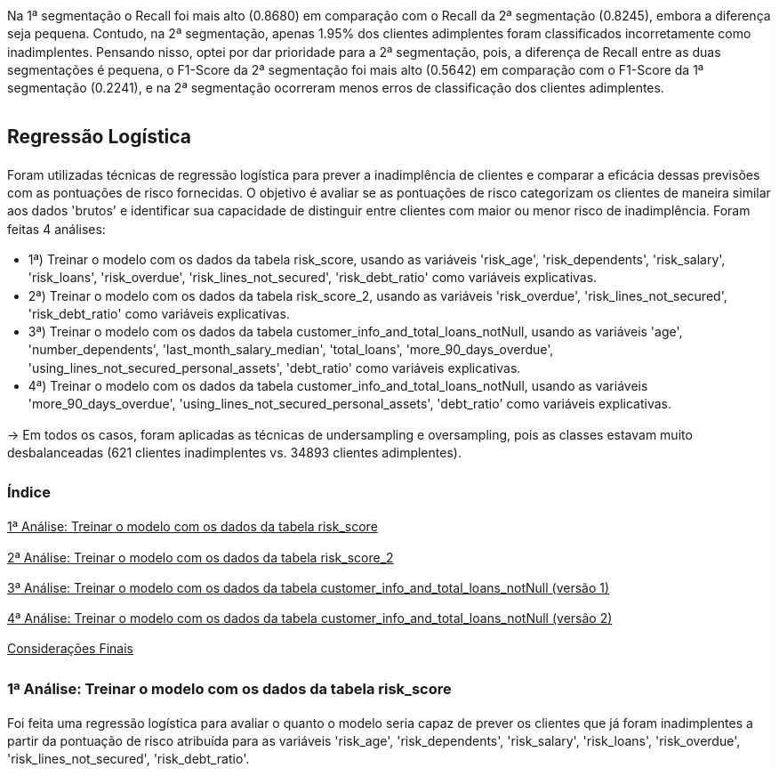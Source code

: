Na 1ª segmentação o Recall foi mais alto (0.8680) em comparação com o Recall da 2ª segmentação (0.8245), embora a diferença seja pequena. Contudo, na 2ª segmentação, apenas 1.95% dos clientes adimplentes foram classificados incorretamente como inadimplentes. Pensando nisso, optei por dar prioridade para a 2ª segmentação, pois, a diferença de Recall entre as duas segmentações é pequena, o F1-Score da 2ª segmentação foi mais alto (0.5642) em comparação com o F1-Score da 1ª segmentação (0.2241), e na 2ª segmentação ocorreram menos erros de classificação dos clientes adimplentes.

## Regressão Logística

Foram utilizadas técnicas de regressão logística para prever a inadimplência de clientes e comparar a eficácia dessas previsões com as pontuações de risco fornecidas. O objetivo é avaliar se as pontuações de risco categorizam os clientes de maneira similar aos dados 'brutos' e identificar sua capacidade de distinguir entre clientes com maior ou menor risco de inadimplência. Foram feitas 4 análises:

- 1ª) Treinar o modelo com os dados da tabela risk_score, usando as variáveis 'risk_age', 'risk_dependents', 'risk_salary', 'risk_loans', 'risk_overdue', 'risk_lines_not_secured', 'risk_debt_ratio' como variáveis explicativas.
- 2ª) Treinar o modelo com os dados da tabela risk_score_2, usando as variáveis 'risk_overdue', 'risk_lines_not_secured', 'risk_debt_ratio' como variáveis explicativas.
- 3ª) Treinar o modelo com os dados da tabela customer_info_and_total_loans_notNull, usando as variáveis 'age', 'number_dependents', 'last_month_salary_median', 'total_loans', 'more_90_days_overdue', 'using_lines_not_secured_personal_assets', 'debt_ratio' como variáveis explicativas.
- 4ª) Treinar o modelo com os dados da tabela customer_info_and_total_loans_notNull, usando as variáveis 'more_90_days_overdue', 'using_lines_not_secured_personal_assets', 'debt_ratio' como variáveis explicativas.

→ Em todos os casos, foram aplicadas as técnicas de undersampling e oversampling, pois as classes estavam muito desbalanceadas (621 clientes inadimplentes vs. 34893 clientes adimplentes).

### Índice

[1ª Análise: Treinar o modelo com os dados da tabela risk_score](https://www.notion.so/1-An-lise-Treinar-o-modelo-com-os-dados-da-tabela-risk_score-271e34a0db8441dd836bc1d36e01a184?pvs=21) 

[2ª Análise: Treinar o modelo com os dados da tabela risk_score_2](https://www.notion.so/2-An-lise-Treinar-o-modelo-com-os-dados-da-tabela-risk_score_2-c329548f9add46289c8eb9dac2b1e701?pvs=21) 

[3ª Análise: Treinar o modelo com os dados da tabela customer_info_and_total_loans_notNull (versão 1)](https://www.notion.so/3-An-lise-Treinar-o-modelo-com-os-dados-da-tabela-customer_info_and_total_loans_notNull-vers-o-1-f29cda0c06fb4303888aadefb2c0afa9?pvs=21) 

[4ª Análise: Treinar o modelo com os dados da tabela customer_info_and_total_loans_notNull (versão 2)](https://www.notion.so/4-An-lise-Treinar-o-modelo-com-os-dados-da-tabela-customer_info_and_total_loans_notNull-vers-o-2-04db1bc269ea4aee9b634a49ec43d592?pvs=21) 

[Considerações Finais](https://www.notion.so/Considera-es-Finais-37495afb7d2541218e5248771e2deaf0?pvs=21) 

### 1ª Análise: Treinar o modelo com os dados da tabela risk_score

Foi feita uma regressão logística para avaliar o quanto o modelo seria capaz de prever os clientes que já foram inadimplentes a partir da pontuação de risco atribuída para as variáveis 'risk_age', 'risk_dependents', 'risk_salary', 'risk_loans', 'risk_overdue', 'risk_lines_not_secured', 'risk_debt_ratio'.
